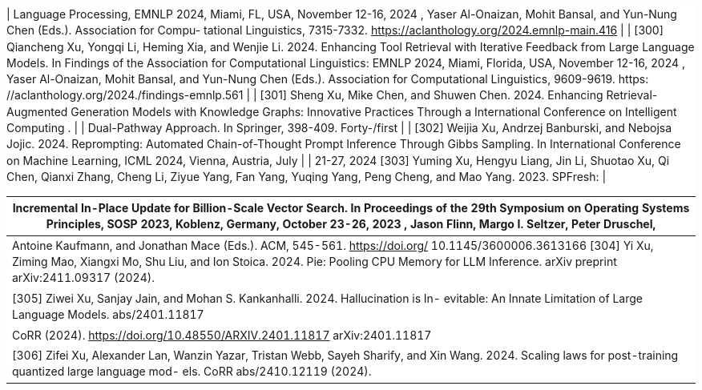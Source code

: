 | Language Processing, EMNLP 2024, Miami, FL, USA, November 12-16, 2024 , Yaser Al-Onaizan, Mohit Bansal, and Yun-Nung Chen (Eds.). Association for Compu- tational Linguistics, 7315-7332. https://aclanthology.org/2024.emnlp-main.416                                                                                                                                                                                                                                                   |
| [300] Qiancheng Xu, Yongqi Li, Heming Xia, and Wenjie Li. 2024. Enhancing Tool Retrieval with Iterative Feedback from Large Language Models. In Findings of the Association for Computational Linguistics: EMNLP 2024, Miami, Florida, USA, November 12-16, 2024 , Yaser Al-Onaizan, Mohit Bansal, and Yun-Nung Chen (Eds.). Association for Computational Linguistics, 9609-9619. https: //aclanthology.org/2024./findings-emnlp.561                                                    |
| [301] Sheng Xu, Mike Chen, and Shuwen Chen. 2024. Enhancing Retrieval-Augmented Generation Models with Knowledge Graphs: Innovative Practices Through a International Conference on Intelligent Computing .                                                                                                                                                                                                                                                                              |
| Dual-Pathway Approach. In Springer, 398-409. Forty-/first                                                                                                                                                                                                                                                                                                                                                                                                                                |
| [302] Weijia Xu, Andrzej Banburski, and Nebojsa Jojic. 2024. Reprompting: Automated Chain-of-Thought Prompt Inference Through Gibbs Sampling. In International Conference on Machine Learning, ICML 2024, Vienna, Austria, July                                                                                                                                                                                                                                                          |
| 21-27, 2024 [303] Yuming Xu, Hengyu Liang, Jin Li, Shuotao Xu, Qi Chen, Qianxi Zhang, Cheng Li, Ziyue Yang, Fan Yang, Yuqing Yang, Peng Cheng, and Mao Yang. 2023. SPFresh:                                                                                                                                                                                                                                                                                                              |

| Incremental In-Place Update for Billion-Scale Vector Search. In Proceedings of the 29th Symposium on Operating Systems Principles, SOSP 2023, Koblenz, Germany, October 23-26, 2023 , Jason Flinn, Margo I. Seltzer, Peter Druschel,                                                                                                                                                                                                                                  |
|-----------------------------------------------------------------------------------------------------------------------------------------------------------------------------------------------------------------------------------------------------------------------------------------------------------------------------------------------------------------------------------------------------------------------------------------------------------------------|
| Antoine Kaufmann, and Jonathan Mace (Eds.). ACM, 545-561. https://doi.org/ 10.1145/3600006.3613166 [304] Yi Xu, Ziming Mao, Xiangxi Mo, Shu Liu, and Ion Stoica. 2024. Pie: Pooling CPU Memory for LLM Inference. arXiv preprint arXiv:2411.09317 (2024).                                                                                                                                                                                                             |
| [305] Ziwei Xu, Sanjay Jain, and Mohan S. Kankanhalli. 2024. Hallucination is In- evitable: An Innate Limitation of Large Language Models. abs/2401.11817                                                                                                                                                                                                                                                                                                             |
| CoRR (2024). https://doi.org/10.48550/ARXIV.2401.11817 arXiv:2401.11817                                                                                                                                                                                                                                                                                                                                                                                               |
| [306] Zifei Xu, Alexander Lan, Wanzin Yazar, Tristan Webb, Sayeh Sharify, and Xin Wang. 2024. Scaling laws for post-training quantized large language mod- els. CoRR abs/2410.12119 (2024).                                                                                                                                                                                                                                                                           |